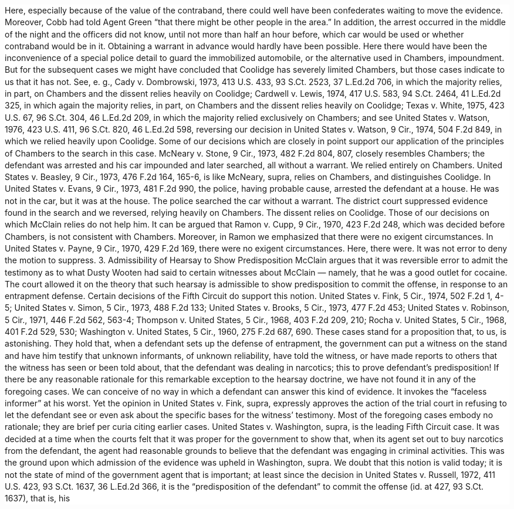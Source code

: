 Here, especially because of the value of the contraband, there could well have been confederates
waiting to move the evidence. Moreover, Cobb had told Agent Green “that there might be other people
in the area.” In addition, the arrest occurred in the middle of the night and the officers did not
know, until not more than half an hour before, which car would be used or whether contraband would
be in it. Obtaining a warrant in advance would hardly have been possible. Here there would have been
the inconvenience of a special police detail to guard the immobilized automobile, or the alternative
used in Chambers, impoundment. But for the subsequent cases we might have concluded that Coolidge
has severely limited Chambers, but those cases indicate to us that it has not. See, e. g., Cady v.
Dombrowski, 1973, 413 U.S. 433, 93 S.Ct. 2523, 37 L.Ed.2d 706, in which the majority relies, in
part, on Chambers and the dissent relies heavily on Coolidge; Cardwell v. Lewis, 1974, 417 U.S. 583,
94 S.Ct. 2464, 41 L.Ed.2d 325, in which again the majority relies, in part, on Chambers and the
dissent relies heavily on Coolidge; Texas v. White, 1975, 423 U.S. 67, 96 S.Ct. 304, 46 L.Ed.2d 209,
in which the majority relied exclusively on Chambers; and see United States v. Watson, 1976, 423
U.S. 411, 96 S.Ct. 820, 46 L.Ed.2d 598, reversing our decision in United States v. Watson, 9 Cir.,
1974, 504 F.2d 849, in which we relied heavily upon Coolidge. Some of our decisions which are
closely in point support our application of the principles of Chambers to the search in this case.
McNeary v. Stone, 9 Cir., 1973, 482 F.2d 804, 807, closely resembles Chambers; the defendant was
arrested and his car impounded and later searched, all without a warrant. We relied entirely on
Chambers. United States v. Beasley, 9 Cir., 1973, 476 F.2d 164, 165-6, is like McNeary, supra,
relies on Chambers, and distinguishes Coolidge. In United States v. Evans, 9 Cir., 1973, 481 F.2d
990, the police, having probable cause, arrested the defendant at a house. He was not in the car,
but it was at the house. The police searched the car without a warrant. The district court
suppressed evidence found in the search and we reversed, relying heavily on Chambers. The dissent
relies on Coolidge. Those of our decisions on which McClain relies do not help him. It can be argued
that Ramon v. Cupp, 9 Cir., 1970, 423 F.2d 248, which was decided before Chambers, is not consistent
with Chambers. Moreover, in Ramon we emphasized that there were no exigent circumstances. In United
States v. Payne, 9 Cir., 1970, 429 F.2d 169, there were no exigent circumstances. Here, there were.
It was not error to deny the motion to suppress. 3. Admissibility of Hearsay to Show Predisposition
McClain argues that it was reversible error to admit the testimony as to what Dusty Wooten had said
to certain witnesses about McClain — namely, that he was a good outlet for cocaine. The court
allowed it on the theory that such hearsay is admissible to show predisposition to commit the
offense, in response to an entrapment defense. Certain decisions of the Fifth Circuit do support
this notion. United States v. Fink, 5 Cir., 1974, 502 F.2d 1, 4-5; United States v. Simon, 5 Cir.,
1973, 488 F.2d 133; United States v. Brooks, 5 Cir., 1973, 477 F.2d 453; United States v. Robinson,
5 Cir., 1971, 446 F.2d 562, 563-4; Thompson v. United States, 5 Cir., 1968, 403 F.2d 209, 210; Rocha
v. United States, 5 Cir., 1968, 401 F.2d 529, 530; Washington v. United States, 5 Cir., 1960, 275
F.2d 687, 690. These cases stand for a proposition that, to us, is astonishing. They hold that, when
a defendant sets up the defense of entrapment, the government can put a witness on the stand and
have him testify that unknown informants, of unknown reliability, have told the witness, or have
made reports to others that the witness has seen or been told about, that the defendant was dealing
in narcotics; this to prove defendant’s predisposition! If there be any reasonable rationale for
this remarkable exception to the hearsay doctrine, we have not found it in any of the foregoing
cases. We can conceive of no way in which a defendant can answer this kind of evidence. It invokes
the “faceless informer” at his worst. Yet the opinion in United States v. Fink, supra, expressly
approves the action of the trial court in refusing to let the defendant see or even ask about the
specific bases for the witness’ testimony. Most of the foregoing cases embody no rationale; they are
brief per curia citing earlier cases. United States v. Washington, supra, is the leading Fifth
Circuit case. It was decided at a time when the courts felt that it was proper for the government to
show that, when its agent set out to buy narcotics from the defendant, the agent had reasonable
grounds to believe that the defendant was engaging in criminal activities. This was the ground upon
which admission of the evidence was upheld in Washington, supra. We doubt that this notion is valid
today; it is not the state of mind of the government agent that is important; at least since the
decision in United States v. Russell, 1972, 411 U.S. 423, 93 S.Ct. 1637, 36 L.Ed.2d 366, it is the
“predisposition of the defendant” to commit the offense (id. at 427, 93 S.Ct. 1637), that is, his